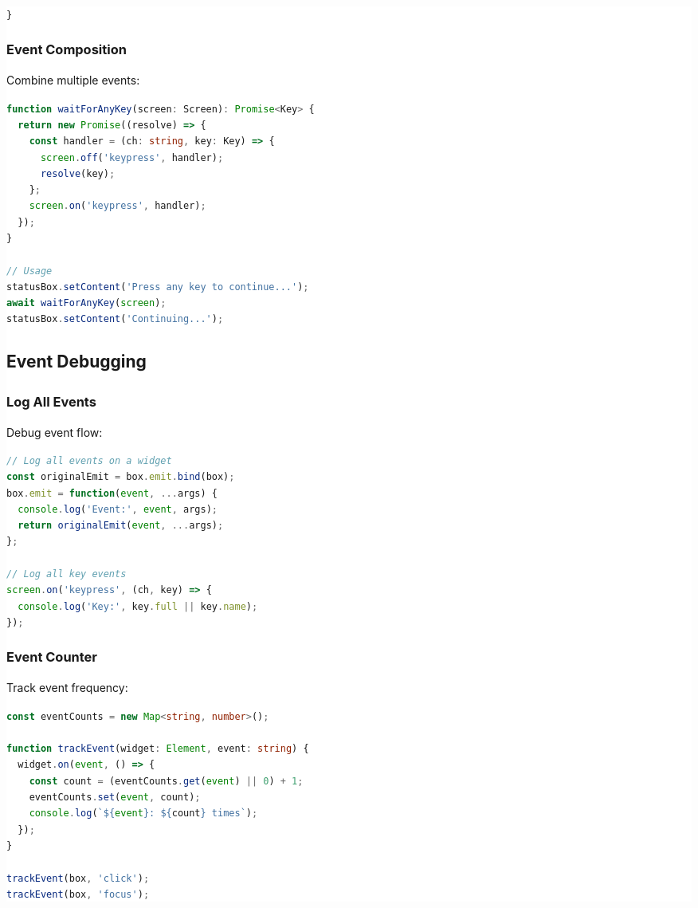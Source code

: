 ```typescript
}
```

### Event Composition

Combine multiple events:

```typescript
function waitForAnyKey(screen: Screen): Promise<Key> {
  return new Promise((resolve) => {
    const handler = (ch: string, key: Key) => {
      screen.off('keypress', handler);
      resolve(key);
    };
    screen.on('keypress', handler);
  });
}

// Usage
statusBox.setContent('Press any key to continue...');
await waitForAnyKey(screen);
statusBox.setContent('Continuing...');
```

## Event Debugging

### Log All Events

Debug event flow:

```typescript
// Log all events on a widget
const originalEmit = box.emit.bind(box);
box.emit = function(event, ...args) {
  console.log('Event:', event, args);
  return originalEmit(event, ...args);
};

// Log all key events
screen.on('keypress', (ch, key) => {
  console.log('Key:', key.full || key.name);
});
```

### Event Counter

Track event frequency:

```typescript
const eventCounts = new Map<string, number>();

function trackEvent(widget: Element, event: string) {
  widget.on(event, () => {
    const count = (eventCounts.get(event) || 0) + 1;
    eventCounts.set(event, count);
    console.log(`${event}: ${count} times`);
  });
}

trackEvent(box, 'click');
trackEvent(box, 'focus');
```
